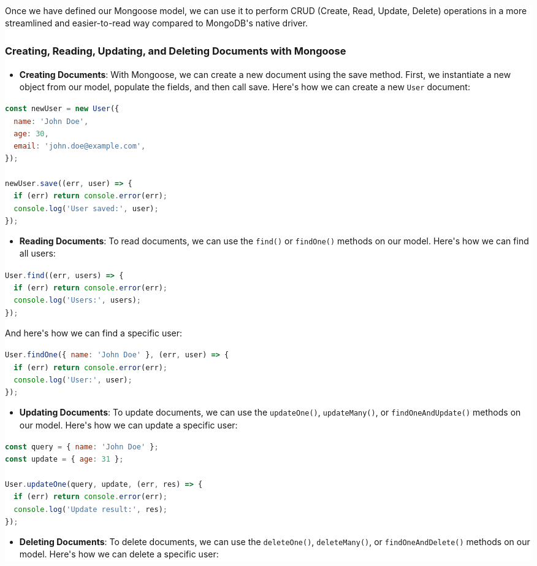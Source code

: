 Once we have defined our Mongoose model, we can use it to perform CRUD (Create, Read, Update, Delete) operations in a more streamlined and easier-to-read way compared to MongoDB's native driver.

### Creating, Reading, Updating, and Deleting Documents with Mongoose

* **Creating Documents**: With Mongoose, we can create a new document using the save method. First, we instantiate a new object from our model, populate the fields, and then call save. Here's how we can create a new `User` document:

```javascript
const newUser = new User({
  name: 'John Doe',
  age: 30,
  email: 'john.doe@example.com',
});

newUser.save((err, user) => {
  if (err) return console.error(err);
  console.log('User saved:', user);
});
```

* **Reading Documents**: To read documents, we can use the `find()` or `findOne()` methods on our model. Here's how we can find all users:

```javascript
User.find((err, users) => {
  if (err) return console.error(err);
  console.log('Users:', users);
});
```

And here's how we can find a specific user:

```javascript
User.findOne({ name: 'John Doe' }, (err, user) => {
  if (err) return console.error(err);
  console.log('User:', user);
});
```

* **Updating Documents**: To update documents, we can use the `updateOne()`, `updateMany()`, or `findOneAndUpdate()` methods on our model. Here's how we can update a specific user:

```javascript
const query = { name: 'John Doe' };
const update = { age: 31 };

User.updateOne(query, update, (err, res) => {
  if (err) return console.error(err);
  console.log('Update result:', res);
});
```

* **Deleting Documents**: To delete documents, we can use the `deleteOne()`, `deleteMany()`, or `findOneAndDelete()` methods on our model. Here's how we can delete a specific user:
